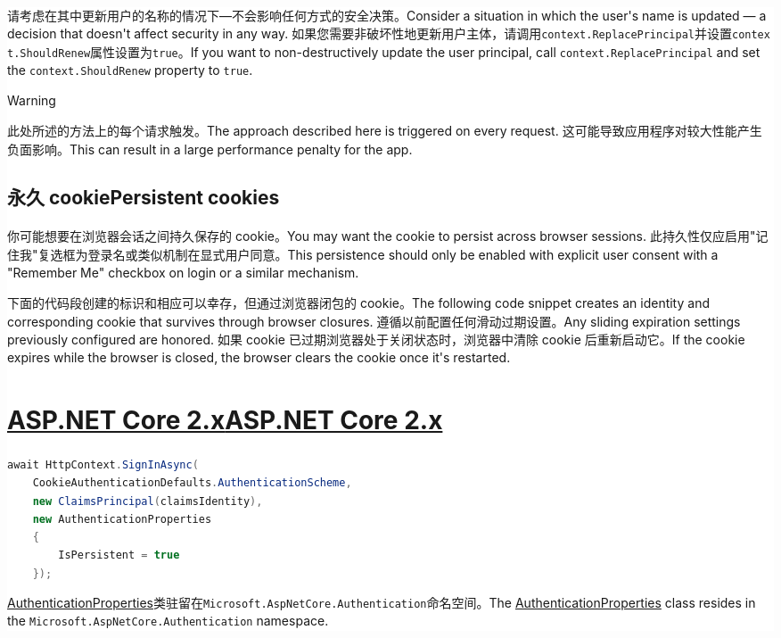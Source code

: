 
<span data-ttu-id="d011b-351">请考虑在其中更新用户的名称的情况下&mdash;不会影响任何方式的安全决策。</span><span class="sxs-lookup"><span data-stu-id="d011b-351">Consider a situation in which the user's name is updated &mdash; a decision that doesn't affect security in any way.</span></span> <span data-ttu-id="d011b-352">如果您需要非破坏性地更新用户主体，请调用`context.ReplacePrincipal`并设置`context.ShouldRenew`属性设置为`true`。</span><span class="sxs-lookup"><span data-stu-id="d011b-352">If you want to non-destructively update the user principal, call `context.ReplacePrincipal` and set the `context.ShouldRenew` property to `true`.</span></span>

> [!WARNING]
> <span data-ttu-id="d011b-353">此处所述的方法上的每个请求触发。</span><span class="sxs-lookup"><span data-stu-id="d011b-353">The approach described here is triggered on every request.</span></span> <span data-ttu-id="d011b-354">这可能导致应用程序对较大性能产生负面影响。</span><span class="sxs-lookup"><span data-stu-id="d011b-354">This can result in a large performance penalty for the app.</span></span>

## <a name="persistent-cookies"></a><span data-ttu-id="d011b-355">永久 cookie</span><span class="sxs-lookup"><span data-stu-id="d011b-355">Persistent cookies</span></span>

<span data-ttu-id="d011b-356">你可能想要在浏览器会话之间持久保存的 cookie。</span><span class="sxs-lookup"><span data-stu-id="d011b-356">You may want the cookie to persist across browser sessions.</span></span> <span data-ttu-id="d011b-357">此持久性仅应启用"记住我"复选框为登录名或类似机制在显式用户同意。</span><span class="sxs-lookup"><span data-stu-id="d011b-357">This persistence should only be enabled with explicit user consent with a "Remember Me" checkbox on login or a similar mechanism.</span></span> 

<span data-ttu-id="d011b-358">下面的代码段创建的标识和相应可以幸存，但通过浏览器闭包的 cookie。</span><span class="sxs-lookup"><span data-stu-id="d011b-358">The following code snippet creates an identity and corresponding cookie that survives through browser closures.</span></span> <span data-ttu-id="d011b-359">遵循以前配置任何滑动过期设置。</span><span class="sxs-lookup"><span data-stu-id="d011b-359">Any sliding expiration settings previously configured are honored.</span></span> <span data-ttu-id="d011b-360">如果 cookie 已过期浏览器处于关闭状态时，浏览器中清除 cookie 后重新启动它。</span><span class="sxs-lookup"><span data-stu-id="d011b-360">If the cookie expires while the browser is closed, the browser clears the cookie once it's restarted.</span></span>

# <a name="aspnet-core-2xtabaspnetcore2x"></a>[<span data-ttu-id="d011b-361">ASP.NET Core 2.x</span><span class="sxs-lookup"><span data-stu-id="d011b-361">ASP.NET Core 2.x</span></span>](#tab/aspnetcore2x)

```csharp
await HttpContext.SignInAsync(
    CookieAuthenticationDefaults.AuthenticationScheme,
    new ClaimsPrincipal(claimsIdentity),
    new AuthenticationProperties
    {
        IsPersistent = true
    });
```

<span data-ttu-id="d011b-362">[AuthenticationProperties](/dotnet/api/microsoft.aspnetcore.authentication.authenticationproperties?view=aspnetcore-2.0)类驻留在`Microsoft.AspNetCore.Authentication`命名空间。</span><span class="sxs-lookup"><span data-stu-id="d011b-362">The [AuthenticationProperties](/dotnet/api/microsoft.aspnetcore.authentication.authenticationproperties?view=aspnetcore-2.0) class resides in the `Microsoft.AspNetCore.Authentication` namespace.</span></span>
